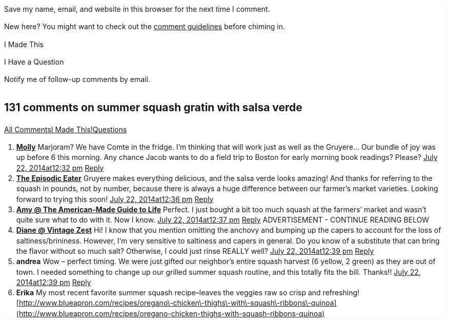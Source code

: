  Save my name, email, and website in this browser for the next time I comment.

New here? You might want to check out the [comment guidelines](https://smittenkitchen.com/comment-guidelines) before chiming in.

I Made This

I Have a Question

 Notify me of follow\-up comments by email.

 

## 131 comments on summer squash gratin with salsa verde

[All Comments](https://smittenkitchen.com/2014/07/summer-squash-gratin-with-salsa-verde/#)[I Made This\!](https://smittenkitchen.com/2014/07/summer-squash-gratin-with-salsa-verde/#)[Questions](https://smittenkitchen.com/2014/07/summer-squash-gratin-with-salsa-verde/#)

1. **[Molly](http://www.cheapbeets.wordpress.com/)**
    Marjoram?
    We have Comte in the fridge. I’m thinking that will work just as well as the Gruyere…
    Our bundle of joy was up before 6 this morning. Any chance Jacob wants to do a field trip to Boston for early morning book readings? Please?
    [July 22, 2014at12:32 pm](https://smittenkitchen.com/2014/07/summer-squash-gratin-with-salsa-verde/#comment-804297)
    [Reply](https://smittenkitchen.com/2014/07/summer-squash-gratin-with-salsa-verde/?replytocom=804297#respond)
2. **[The Episodic Eater](http://www.theepisodiceater.com/)**
    Gruyere makes everything delicious, and the salsa verde looks amazing\! And thanks for referring to the squash in pounds, not by number, because there is always a huge difference between our farmer’s market varieties. Looking forward to trying this soon\!
    [July 22, 2014at12:36 pm](https://smittenkitchen.com/2014/07/summer-squash-gratin-with-salsa-verde/#comment-804298)
    [Reply](https://smittenkitchen.com/2014/07/summer-squash-gratin-with-salsa-verde/?replytocom=804298#respond)
3. **[Amy @ The American\-Made Guide to Life](http://americanmadeguidetolife.blogspot.com/)**
    Perfect. I just bought a bit too much squash at the farmers’ market and wasn’t quite sure what to do with it. Now I know.
    [July 22, 2014at12:37 pm](https://smittenkitchen.com/2014/07/summer-squash-gratin-with-salsa-verde/#comment-804299)
    [Reply](https://smittenkitchen.com/2014/07/summer-squash-gratin-with-salsa-verde/?replytocom=804299#respond)
ADVERTISEMENT \- CONTINUE READING BELOW
4. **[Diane @ Vintage Zest](http://www.vintagezest.com/)**
    Hi\! I know that you mention omitting the anchovy and bumping up the capers to account for the loss of saltiness/brininess. However, I’m very sensitive to saltiness and capers in general. Do you know of a substitute that can bring the flavor without so much salt? Otherwise, I could just rinse REALLY well?
    [July 22, 2014at12:39 pm](https://smittenkitchen.com/2014/07/summer-squash-gratin-with-salsa-verde/#comment-804300)
    [Reply](https://smittenkitchen.com/2014/07/summer-squash-gratin-with-salsa-verde/?replytocom=804300#respond)
5. **andrea**
    Wow – perfect timing. We were just gifted our neighbor’s entire squash harvest \(6 yellow, 2 green\) as they are out of town. I needed something to change up our grilled summer squash routine, and this totally fits the bill. Thanks\!\!
    [July 22, 2014at12:39 pm](https://smittenkitchen.com/2014/07/summer-squash-gratin-with-salsa-verde/#comment-804301)
    [Reply](https://smittenkitchen.com/2014/07/summer-squash-gratin-with-salsa-verde/?replytocom=804301#respond)
6. **Erika**
    My most recent favorite summer squash recipe–leaves the veggies raw so crisp and refreshing\!
    [http://www.blueapron.com/recipes/oregano\-chicken\-thighs\-with\-squash\-ribbons\-quinoa](http://www.blueapron.com/recipes/oregano-chicken-thighs-with-squash-ribbons-quinoa)